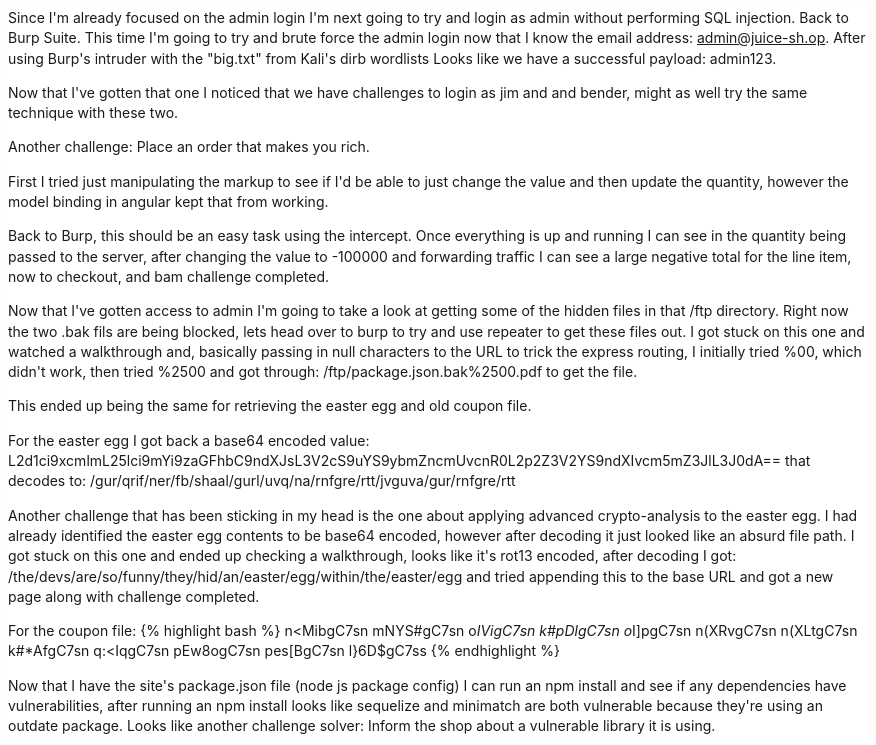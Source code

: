 Since I'm already focused on the admin login I'm next going to try and login as admin without performing SQL injection.  Back to Burp Suite.  This time I'm going to try and brute force the admin login now that I know the email address: admin@juice-sh.op.  After using Burp's intruder with the "big.txt" from Kali's dirb wordlists Looks like we have a successful payload: admin123.

Now that I've gotten that one I noticed that we have challenges to login as jim and and bender, might as well try the same technique with these two.

Another challenge: Place an order that makes you rich.

First I tried just manipulating the markup to see if I'd be able to just change the value and then update the quantity, however the model binding in angular kept that from working.

Back to Burp, this should be an easy task using the intercept.  Once everything is up and running I can see in the quantity being passed to the server, after changing the value to -100000 and forwarding traffic I can see a large negative total for the line item, now to checkout, and bam challenge completed.

Now that I've gotten access to admin I'm going to take a look at getting some of the hidden files in that /ftp directory.  Right now the two .bak fils are being blocked, lets head over to burp to try and use repeater to get these files out.  I got stuck on this one and watched a walkthrough and, basically passing in null characters to the URL to trick the express routing, I initially tried %00, which didn't work, then tried %2500 and got through: /ftp/package.json.bak%2500.pdf to get the file.

This ended up being the same for retrieving the easter egg and old coupon file.

For the easter egg I got back a base64 encoded value: L2d1ci9xcmlmL25lci9mYi9zaGFhbC9ndXJsL3V2cS9uYS9ybmZncmUvcnR0L2p2Z3V2YS9ndXIvcm5mZ3JlL3J0dA== that decodes to: /gur/qrif/ner/fb/shaal/gurl/uvq/na/rnfgre/rtt/jvguva/gur/rnfgre/rtt

Another challenge that has been sticking in my head is the one about applying advanced crypto-analysis to the easter egg.  I had already identified the easter egg contents to be base64 encoded, however after decoding it just looked like an absurd file path.  I got stuck on this one and ended up checking a walkthrough, looks like it's rot13 encoded, after decoding I got: /the/devs/are/so/funny/they/hid/an/easter/egg/within/the/easter/egg and tried appending this to the base URL and got a new page along with challenge completed.


For the coupon file:
{% highlight bash %}
n<MibgC7sn
mNYS#gC7sn
o*IVigC7sn
k#pDlgC7sn
o*I]pgC7sn
n(XRvgC7sn
n(XLtgC7sn
k#*AfgC7sn
q:<IqgC7sn
pEw8ogC7sn
pes[BgC7sn
l}6D$gC7ss
{% endhighlight %}

Now that I have the site's package.json file (node js package config) I can run an npm install and see if any dependencies have vulnerabilities, after running an npm install looks like sequelize and minimatch are both vulnerable because they're using an outdate package.  Looks like another challenge solver: Inform the shop about a vulnerable library it is using.
